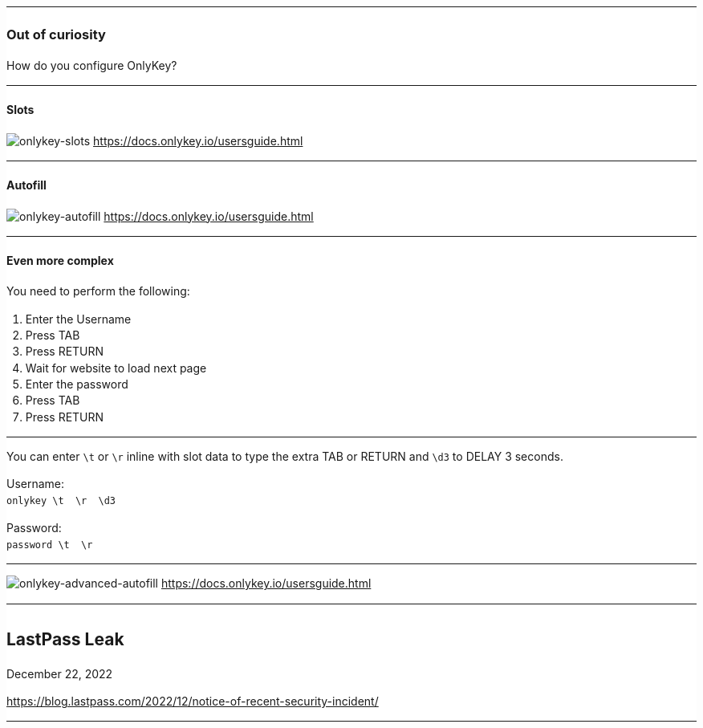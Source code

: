 -----

### Out of curiosity
How do you configure OnlyKey?

---

#### Slots
![onlykey-slots](/static/slides/password-managers/onlykey-slots.png)
https://docs.onlykey.io/usersguide.html

---

#### Autofill
![onlykey-autofill](/static/slides/password-managers/onlykey-autofill.png)
https://docs.onlykey.io/usersguide.html

---

#### Even more complex
You need to perform the following:
1. Enter the Username
2. Press TAB
3. Press RETURN
4. Wait for website to load next page
5. Enter the password
6. Press TAB
7. Press RETURN

---

You can enter `\t` or `\r` inline with slot data to type the extra TAB or RETURN and `\d3` to DELAY 3 seconds.

Username:  
`onlykey \t  \r  \d3 `

Password:  
`password \t  \r `

---

![onlykey-advanced-autofill](/static/slides/password-managers/onlykey-advanced-autofill.png)
https://docs.onlykey.io/usersguide.html

-----

## LastPass Leak

December 22, 2022

https://blog.lastpass.com/2022/12/notice-of-recent-security-incident/

---